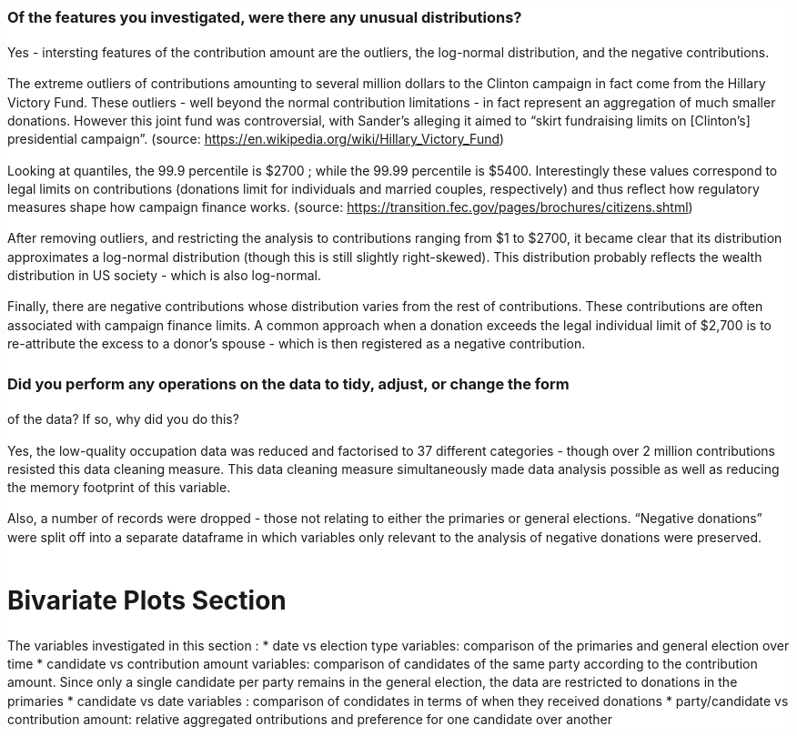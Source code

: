 ### Of the features you investigated, were there any unusual distributions?

Yes - intersting features of the contribution amount are the outliers,
the log-normal distribution, and the negative contributions.

The extreme outliers of contributions amounting to several million
dollars to the Clinton campaign in fact come from the Hillary Victory
Fund. These outliers - well beyond the normal contribution limitations -
in fact represent an aggregation of much smaller donations. However this
joint fund was controversial, with Sander’s alleging it aimed to “skirt
fundraising limits on \[Clinton’s\] presidential campaign”. (source:
<a href="https://en.wikipedia.org/wiki/Hillary_Victory_Fund" class="uri">https://en.wikipedia.org/wiki/Hillary_Victory_Fund</a>)

Looking at quantiles, the 99.9 percentile is $2700 ; while the 99.99
percentile is $5400. Interestingly these values correspond to legal
limits on contributions (donations limit for individuals and married
couples, respectively) and thus reflect how regulatory measures shape
how campaign finance works. (source:
<a href="https://transition.fec.gov/pages/brochures/citizens.shtml" class="uri">https://transition.fec.gov/pages/brochures/citizens.shtml</a>)

After removing outliers, and restricting the analysis to contributions
ranging from $1 to $2700, it became clear that its distribution
approximates a log-normal distribution (though this is still slightly
right-skewed). This distribution probably reflects the wealth
distribution in US society - which is also log-normal.

Finally, there are negative contributions whose distribution varies from
the rest of contributions. These contributions are often associated with
campaign finance limits. A common approach when a donation exceeds the
legal individual limit of $2,700 is to re-attribute the excess to a
donor’s spouse - which is then registered as a negative contribution.

### Did you perform any operations on the data to tidy, adjust, or change the form 

of the data? If so, why did you do this?

Yes, the low-quality occupation data was reduced and factorised to 37
different categories - though over 2 million contributions resisted this
data cleaning measure. This data cleaning measure simultaneously made
data analysis possible as well as reducing the memory footprint of this
variable.

Also, a number of records were dropped - those not relating to either
the primaries or general elections. “Negative donations” were split off
into a separate dataframe in which variables only relevant to the
analysis of negative donations were preserved.

Bivariate Plots Section
=======================

The variables investigated in this section : \* date vs election type
variables: comparison of the primaries and general election over time \*
candidate vs contribution amount variables: comparison of candidates of
the same party according to the contribution amount. Since only a single
candidate per party remains in the general election, the data are
restricted to donations in the primaries \* candidate vs date variables
: comparison of condidates in terms of when they received donations \*
party/candidate vs contribution amount: relative aggregated ontributions
and preference for one candidate over another
